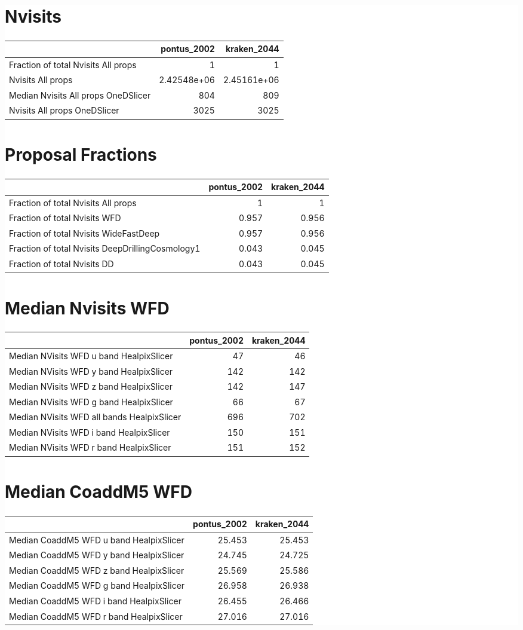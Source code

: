 # Nvisits
|                                     |    pontus_2002 |    kraken_2044 |
|:------------------------------------|---------------:|---------------:|
| Fraction of total Nvisits All props |    1           |    1           |
| Nvisits All props                   |    2.42548e+06 |    2.45161e+06 |
| Median Nvisits All props OneDSlicer |  804           |  809           |
| Nvisits All props OneDSlicer        | 3025           | 3025           |

# Proposal Fractions
|                                                  |   pontus_2002 |   kraken_2044 |
|:-------------------------------------------------|--------------:|--------------:|
| Fraction of total Nvisits All props              |         1     |         1     |
| Fraction of total Nvisits WFD                    |         0.957 |         0.956 |
| Fraction of total Nvisits WideFastDeep           |         0.957 |         0.956 |
| Fraction of total Nvisits DeepDrillingCosmology1 |         0.043 |         0.045 |
| Fraction of total Nvisits DD                     |         0.043 |         0.045 |

# Median Nvisits WFD
|                                            |   pontus_2002 |   kraken_2044 |
|:-------------------------------------------|--------------:|--------------:|
| Median NVisits WFD u band HealpixSlicer    |            47 |            46 |
| Median NVisits WFD y band HealpixSlicer    |           142 |           142 |
| Median NVisits WFD z band HealpixSlicer    |           142 |           147 |
| Median NVisits WFD g band HealpixSlicer    |            66 |            67 |
| Median NVisits WFD all bands HealpixSlicer |           696 |           702 |
| Median NVisits WFD i band HealpixSlicer    |           150 |           151 |
| Median NVisits WFD r band HealpixSlicer    |           151 |           152 |

# Median CoaddM5 WFD
|                                         |   pontus_2002 |   kraken_2044 |
|:----------------------------------------|--------------:|--------------:|
| Median CoaddM5 WFD u band HealpixSlicer |        25.453 |        25.453 |
| Median CoaddM5 WFD y band HealpixSlicer |        24.745 |        24.725 |
| Median CoaddM5 WFD z band HealpixSlicer |        25.569 |        25.586 |
| Median CoaddM5 WFD g band HealpixSlicer |        26.958 |        26.938 |
| Median CoaddM5 WFD i band HealpixSlicer |        26.455 |        26.466 |
| Median CoaddM5 WFD r band HealpixSlicer |        27.016 |        27.016 |
